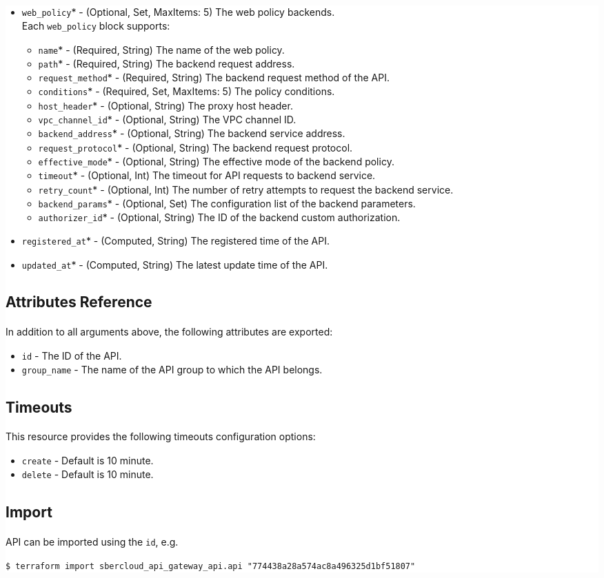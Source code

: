 * `web_policy`* - (Optional, Set, MaxItems: 5) The web policy backends.  
  Each `web_policy` block supports:
  * `name`* - (Required, String) The name of the web policy.
  * `path`* - (Required, String) The backend request address.
  * `request_method`* - (Required, String) The backend request method of the API.
  * `conditions`* - (Required, Set, MaxItems: 5) The policy conditions.
  * `host_header`* - (Optional, String) The proxy host header.
  * `vpc_channel_id`* - (Optional, String) The VPC channel ID.
  * `backend_address`* - (Optional, String) The backend service address.
  * `request_protocol`* - (Optional, String) The backend request protocol.
  * `effective_mode`* - (Optional, String) The effective mode of the backend policy.
  * `timeout`* - (Optional, Int) The timeout for API requests to backend service.
  * `retry_count`* - (Optional, Int) The number of retry attempts to request the backend service.
  * `backend_params`* - (Optional, Set) The configuration list of the backend parameters.
  * `authorizer_id`* - (Optional, String) The ID of the backend custom authorization.

* `registered_at`* - (Computed, String) The registered time of the API.

* `updated_at`* - (Computed, String) The latest update time of the API.

## Attributes Reference

In addition to all arguments above, the following attributes are exported:

* `id` - The ID of the API.
* `group_name` - The name of the API group to which the API belongs.

## Timeouts
This resource provides the following timeouts configuration options:
- `create` - Default is 10 minute.
- `delete` - Default is 10 minute.

## Import

API can be imported using the `id`, e.g.

```
$ terraform import sbercloud_api_gateway_api.api "774438a28a574ac8a496325d1bf51807"
```
